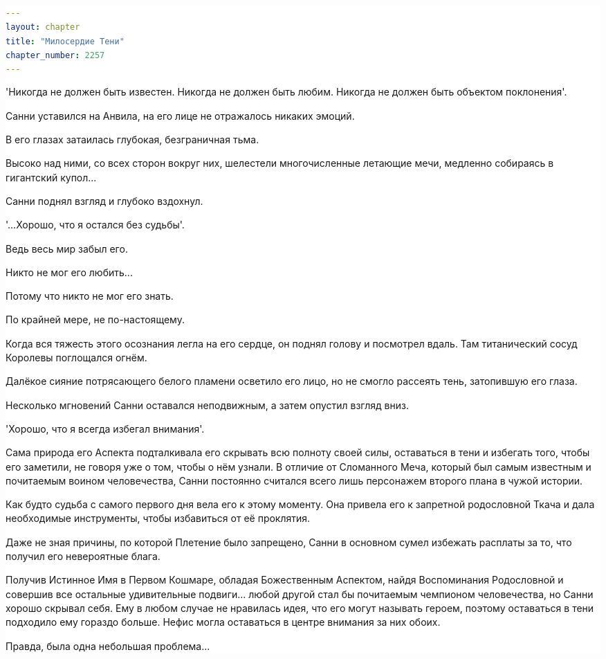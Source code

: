 ```yaml
---
layout: chapter
title: "Милосердие Тени"
chapter_number: 2257
---
```




'Никогда не должен быть известен. Никогда не должен быть любим. Никогда не должен быть объектом поклонения'.

Санни уставился на Анвила, на его лице не отражалось никаких эмоций.

В его глазах затаилась глубокая, безграничная тьма.

Высоко над ними, со всех сторон вокруг них, шелестели многочисленные летающие мечи, медленно собираясь в гигантский купол...

Санни поднял взгляд и глубоко вздохнул.

'...Хорошо, что я остался без судьбы'.

Ведь весь мир забыл его.

Никто не мог его любить...

Потому что никто не мог его знать.

По крайней мере, не по-настоящему.

Когда вся тяжесть этого осознания легла на его сердце, он поднял голову и посмотрел вдаль. Там титанический сосуд Королевы поглощался огнём.

Далёкое сияние потрясающего белого пламени осветило его лицо, но не смогло рассеять тень, затопившую его глаза.

Несколько мгновений Санни оставался неподвижным, а затем опустил взгляд вниз.

'Хорошо, что я всегда избегал внимания'.

Сама природа его Аспекта подталкивала его скрывать всю полноту своей силы, оставаться в тени и избегать того, чтобы его заметили, не говоря уже о том, чтобы о нём узнали. В отличие от Сломанного Меча, который был самым известным и почитаемым воином человечества, Санни постоянно считался всего лишь персонажем второго плана в чужой истории.

Как будто судьба с самого первого дня вела его к этому моменту. Она привела его к запретной родословной Ткача и дала необходимые инструменты, чтобы избавиться от её проклятия.

Даже не зная причины, по которой Плетение было запрещено, Санни в основном сумел избежать расплаты за то, что получил его невероятные блага.

Получив Истинное Имя в Первом Кошмаре, обладая Божественным Аспектом, найдя Воспоминания Родословной и совершив все остальные удивительные подвиги... любой другой стал бы почитаемым чемпионом человечества, но Санни хорошо скрывал себя. Ему в любом случае не нравилась идея, что его могут называть героем, поэтому оставаться в тени подходило ему гораздо больше. Нефис могла оставаться в центре внимания за них обоих.

Правда, была одна небольшая проблема...

